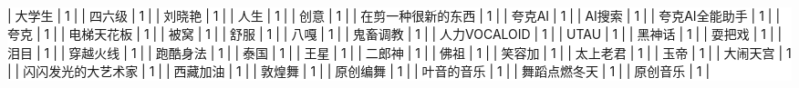 | 大学生 | 1 |
| 四六级 | 1 |
| 刘晓艳 | 1 |
| 人生 | 1 |
| 创意 | 1 |
| 在剪一种很新的东西 | 1 |
| 夸克AI | 1 |
| AI搜索 | 1 |
| 夸克AI全能助手 | 1 |
| 夸克 | 1 |
| 电梯天花板 | 1 |
| 被窝 | 1 |
| 舒服 | 1 |
| 八嘎 | 1 |
| 鬼畜调教 | 1 |
| 人力VOCALOID | 1 |
| UTAU | 1 |
| 黑神话 | 1 |
| 耍把戏 | 1 |
| 泪目 | 1 |
| 穿越火线 | 1 |
| 跑酷身法 | 1 |
| 泰国 | 1 |
| 王星 | 1 |
| 二郎神 | 1 |
| 佛祖 | 1 |
| 笑容加 | 1 |
| 太上老君 | 1 |
| 玉帝 | 1 |
| 大闹天宫 | 1 |
| 闪闪发光的大艺术家 | 1 |
| 西藏加油 | 1 |
| 敦煌舞 | 1 |
| 原创编舞 | 1 |
| 叶音的音乐 | 1 |
| 舞蹈点燃冬天 | 1 |
| 原创音乐 | 1 |
